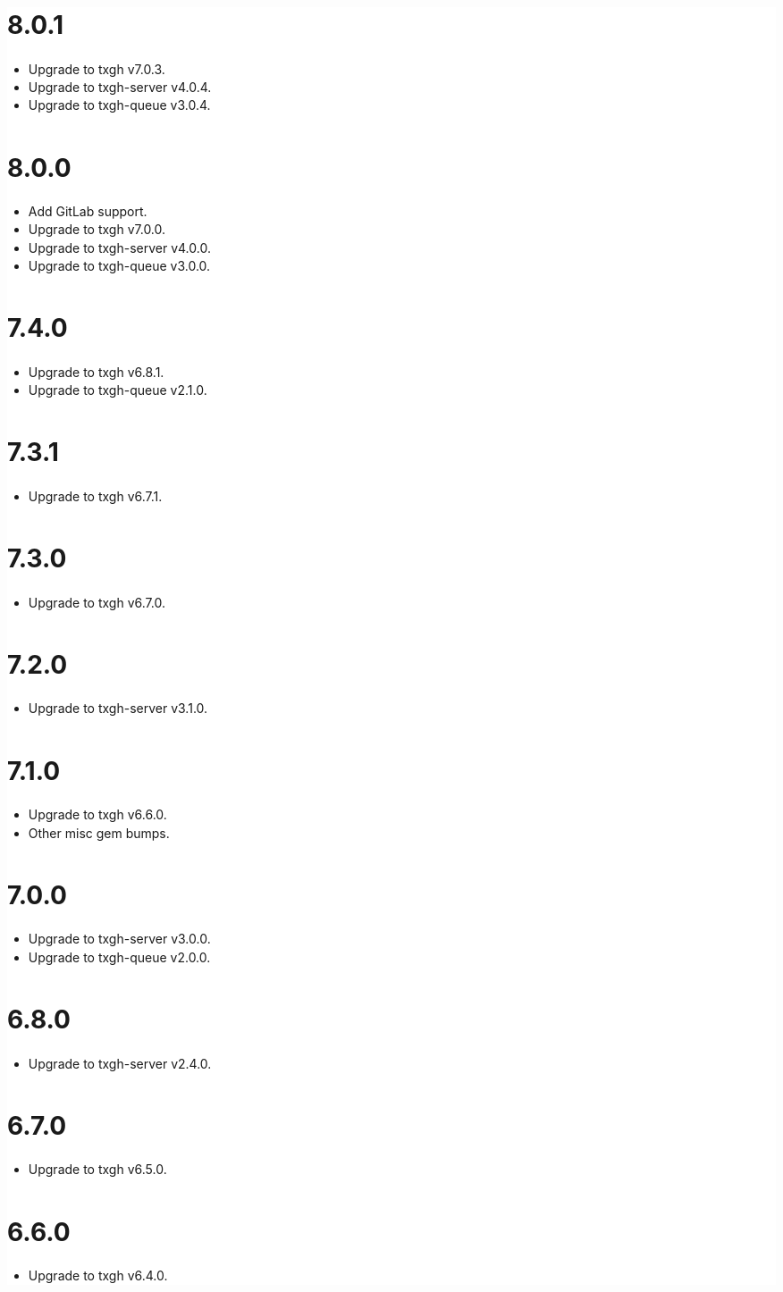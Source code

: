# 8.0.1
* Upgrade to txgh v7.0.3.
* Upgrade to txgh-server v4.0.4.
* Upgrade to txgh-queue v3.0.4.

# 8.0.0
* Add GitLab support.
* Upgrade to txgh v7.0.0.
* Upgrade to txgh-server v4.0.0.
* Upgrade to txgh-queue v3.0.0.

# 7.4.0
* Upgrade to txgh v6.8.1.
* Upgrade to txgh-queue v2.1.0.

# 7.3.1
* Upgrade to txgh v6.7.1.

# 7.3.0
* Upgrade to txgh v6.7.0.

# 7.2.0
* Upgrade to txgh-server v3.1.0.

# 7.1.0
* Upgrade to txgh v6.6.0.
* Other misc gem bumps.

# 7.0.0
* Upgrade to txgh-server v3.0.0.
* Upgrade to txgh-queue v2.0.0.

# 6.8.0
* Upgrade to txgh-server v2.4.0.

# 6.7.0
* Upgrade to txgh v6.5.0.

# 6.6.0
* Upgrade to txgh v6.4.0.
